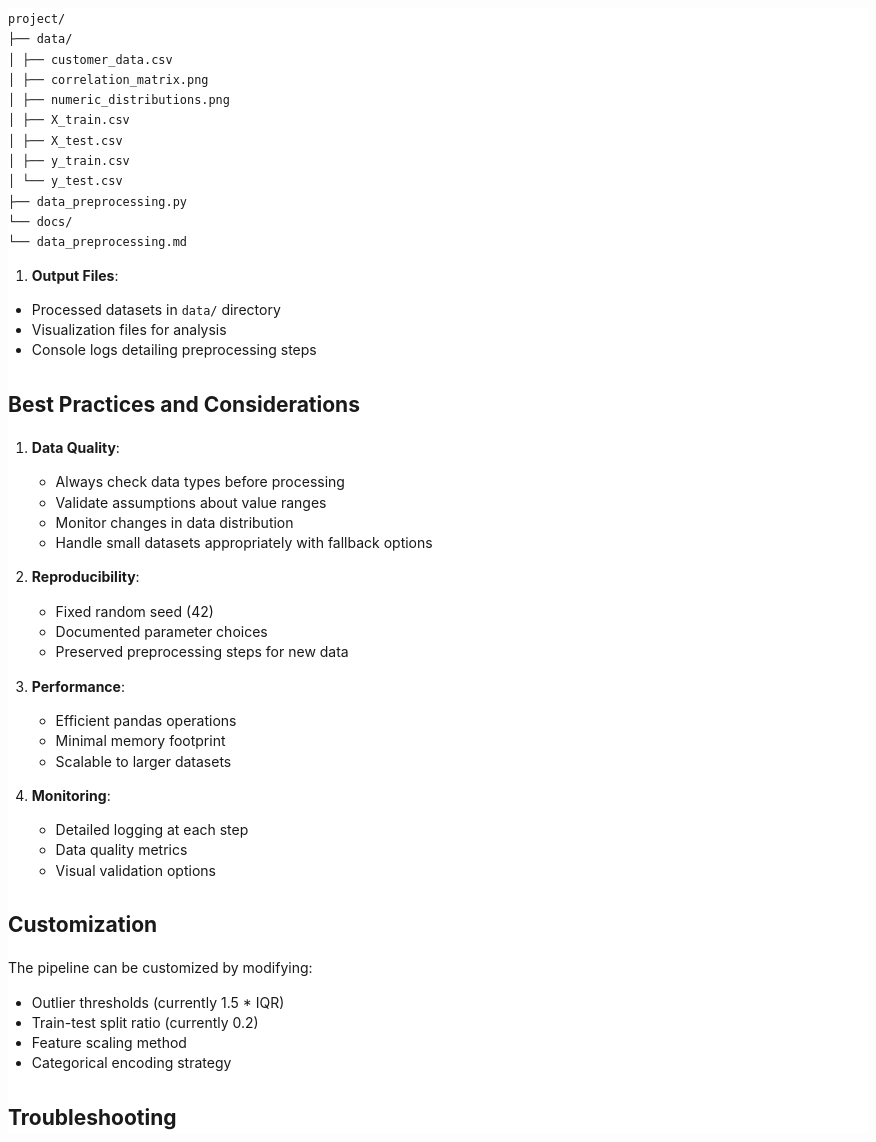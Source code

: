 ```md
project/
├── data/
│ ├── customer_data.csv
│ ├── correlation_matrix.png
│ ├── numeric_distributions.png
│ ├── X_train.csv
│ ├── X_test.csv
│ ├── y_train.csv
│ └── y_test.csv
├── data_preprocessing.py
└── docs/
└── data_preprocessing.md
```

1. **Output Files**:

- Processed datasets in `data/` directory
- Visualization files for analysis
- Console logs detailing preprocessing steps

## Best Practices and Considerations

1. **Data Quality**:
   - Always check data types before processing
   - Validate assumptions about value ranges
   - Monitor changes in data distribution
   - Handle small datasets appropriately with fallback options

2. **Reproducibility**:
   - Fixed random seed (42)
   - Documented parameter choices
   - Preserved preprocessing steps for new data

3. **Performance**:
   - Efficient pandas operations
   - Minimal memory footprint
   - Scalable to larger datasets

4. **Monitoring**:
   - Detailed logging at each step
   - Data quality metrics
   - Visual validation options

## Customization

The pipeline can be customized by modifying:

- Outlier thresholds (currently 1.5 * IQR)
- Train-test split ratio (currently 0.2)
- Feature scaling method
- Categorical encoding strategy

## Troubleshooting
